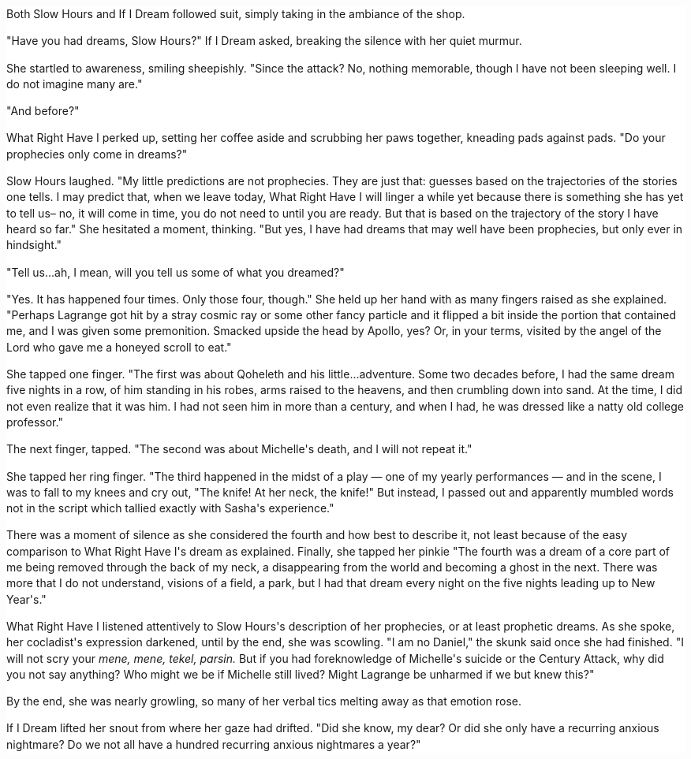 Both Slow Hours and If I Dream followed suit, simply taking in the ambiance of the shop.

"Have you had dreams, Slow Hours?" If I Dream asked, breaking the silence with her quiet murmur.

She startled to awareness, smiling sheepishly. "Since the attack? No, nothing memorable, though I have not been sleeping well. I do not imagine many are."

"And before?"

What Right Have I perked up, setting her coffee aside and scrubbing her paws together, kneading pads against pads. "Do your prophecies only come in dreams?"

Slow Hours laughed. "My little predictions are not prophecies. They are just that: guesses based on the trajectories of the stories one tells. I may predict that, when we leave today, What Right Have I will linger a while yet because there is something she has yet to tell us– no, it will come in time, you do not need to until you are ready. But that is based on the trajectory of the story I have heard so far." She hesitated a moment, thinking. "But yes, I have had dreams that may well have been prophecies, but only ever in hindsight."

"Tell us...ah, I mean, will you tell us some of what you dreamed?"

"Yes. It has happened four times. Only those four, though." She held up her hand with as many fingers raised as she explained. "Perhaps Lagrange got hit by a stray cosmic ray or some other fancy particle and it flipped a bit inside the portion that contained me, and I was given some premonition. Smacked upside the head by Apollo, yes? Or, in your terms, visited by the angel of the Lord who gave me a honeyed scroll to eat."

She tapped one finger. "The first was about Qoheleth and his little...adventure. Some two decades before, I had the same dream five nights in a row, of him standing in his robes, arms raised to the heavens, and then crumbling down into sand. At the time, I did not even realize that it was him. I had not seen him in more than a century, and when I had, he was dressed like a natty old college professor."

The next finger, tapped. "The second was about Michelle's death, and I will not repeat it."

She tapped her ring finger. "The third happened in the midst of a play — one of my yearly performances — and in the scene, I was to fall to my knees and cry out, "The knife! At her neck, the knife!" But instead, I passed out and apparently mumbled words not in the script which tallied exactly with Sasha's experience."

There was a moment of silence as she considered the fourth and how best to describe it, not least because of the easy comparison to What Right Have I's dream as explained. Finally, she tapped her pinkie "The fourth was a dream of a core part of me being removed through the back of my neck, a disappearing from the world and becoming a ghost in the next. There was more that I do not understand, visions of a field, a park, but I had that dream every night on the five nights leading up to New Year's."

What Right Have I listened attentively to Slow Hours's description of her prophecies, or at least prophetic dreams. As she spoke, her cocladist's expression darkened, until by the end, she was scowling. "I am no Daniel," the skunk said once she had finished. "I will not scry your *mene, mene, tekel, parsin.* But if you had foreknowledge of Michelle's suicide or the Century Attack, why did you not say anything? Who might we be if Michelle still lived? Might Lagrange be unharmed if we but knew this?" 

By the end, she was nearly growling, so many of her verbal tics melting away as that emotion rose.

If I Dream lifted her snout from where her gaze had drifted. "Did she know, my dear? Or did she only have a recurring anxious nightmare? Do we not all have a hundred recurring anxious nightmares a year?"
